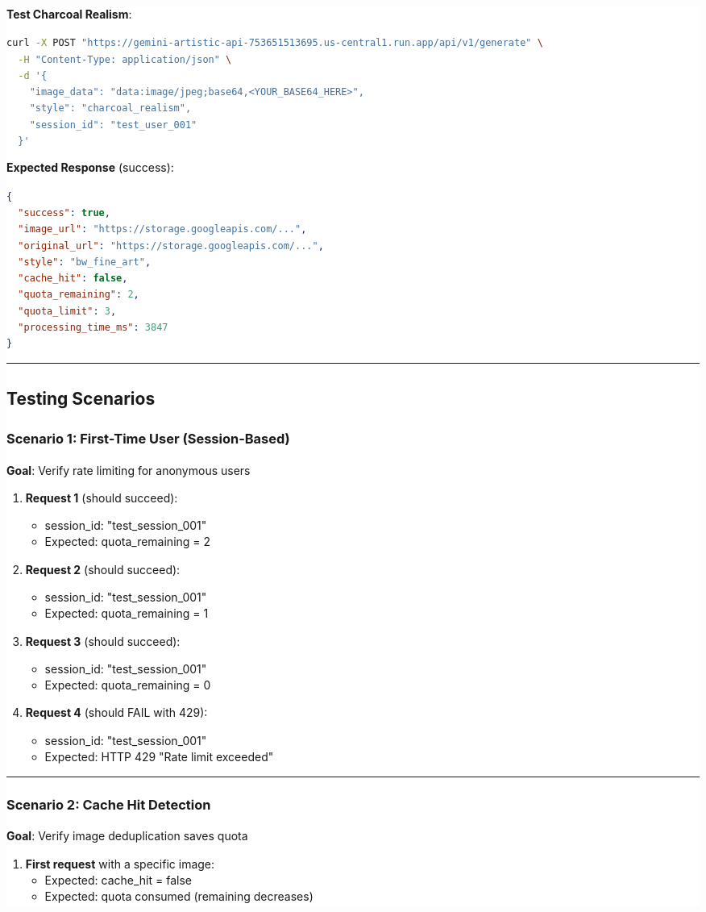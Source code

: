 **Test Charcoal Realism**:
```bash
curl -X POST "https://gemini-artistic-api-753651513695.us-central1.run.app/api/v1/generate" \
  -H "Content-Type: application/json" \
  -d '{
    "image_data": "data:image/jpeg;base64,<YOUR_BASE64_HERE>",
    "style": "charcoal_realism",
    "session_id": "test_user_001"
  }'
```

**Expected Response** (success):
```json
{
  "success": true,
  "image_url": "https://storage.googleapis.com/...",
  "original_url": "https://storage.googleapis.com/...",
  "style": "bw_fine_art",
  "cache_hit": false,
  "quota_remaining": 2,
  "quota_limit": 3,
  "processing_time_ms": 3847
}
```

---

## Testing Scenarios

### Scenario 1: First-Time User (Session-Based)
**Goal**: Verify rate limiting for anonymous users

1. **Request 1** (should succeed):
   - session_id: "test_session_001"
   - Expected: quota_remaining = 2

2. **Request 2** (should succeed):
   - session_id: "test_session_001"
   - Expected: quota_remaining = 1

3. **Request 3** (should succeed):
   - session_id: "test_session_001"
   - Expected: quota_remaining = 0

4. **Request 4** (should FAIL with 429):
   - session_id: "test_session_001"
   - Expected: HTTP 429 "Rate limit exceeded"

---

### Scenario 2: Cache Hit Detection
**Goal**: Verify image deduplication saves quota

1. **First request** with a specific image:
   - Expected: cache_hit = false
   - Expected: quota consumed (remaining decreases)
